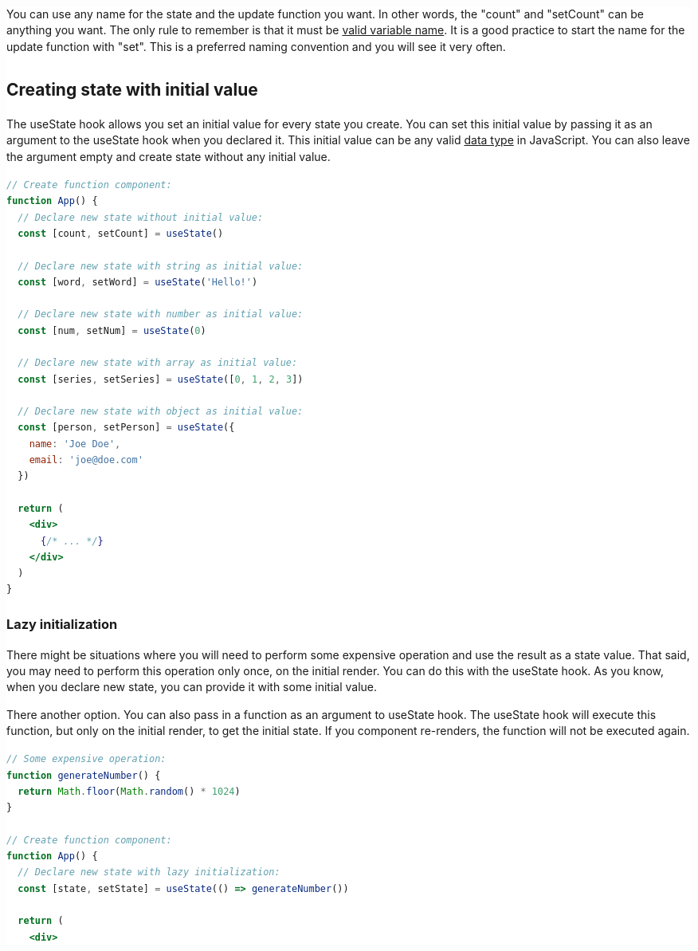 You can use any name for the state and the update function you want. In other words, the "count" and "setCount" can be anything you want. The only rule to remember is that it must be [valid variable name]. It is a good practice to start the name for the update function with "set". This is a preferred naming convention and you will see it very often.

## Creating state with initial value

The useState hook allows you set an initial value for every state you create. You can set this initial value by passing it as an argument to the useState hook when you declared it. This initial value can be any valid [data type] in JavaScript. You can also leave the argument empty and create state without any initial value.

```jsx
// Create function component:
function App() {
  // Declare new state without initial value:
  const [count, setCount] = useState()

  // Declare new state with string as initial value:
  const [word, setWord] = useState('Hello!')

  // Declare new state with number as initial value:
  const [num, setNum] = useState(0)

  // Declare new state with array as initial value:
  const [series, setSeries] = useState([0, 1, 2, 3])

  // Declare new state with object as initial value:
  const [person, setPerson] = useState({
    name: 'Joe Doe',
    email: 'joe@doe.com'
  })

  return (
    <div>
      {/* ... */}
    </div>
  )
}
```

### Lazy initialization

There might be situations where you will need to perform some expensive operation and use the result as a state value. That said, you may need to perform this operation only once, on the initial render. You can do this with the useState hook. As you know, when you declare new state, you can provide it with some initial value.

There another option. You can also pass in a function as an argument to useState hook. The useState hook will execute this function, but only on the initial render, to get the initial state. If you component re-renders, the function will not be executed again.

```jsx
// Some expensive operation:
function generateNumber() {
  return Math.floor(Math.random() * 1024)
}

// Create function component:
function App() {
  // Declare new state with lazy initialization:
  const [state, setState] = useState(() => generateNumber())

  return (
    <div>
```

[documentation]: https://reactjs.org/docs/hooks-rules.html
[array destructuring]: https://blog.alexdevero.com/destructuring-assignment-javascript/#destructuring-arrays
[data type]: https://blog.alexdevero.com/javascript-basics-data-types-pt1/
[valid variable name]: https://blog.alexdevero.com/javascript-variables-introduction/#naming-variables
[spread]: https://blog.alexdevero.com/javascript-spread-operator/